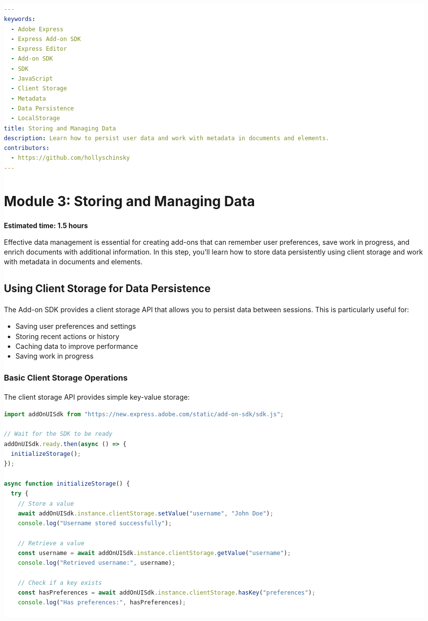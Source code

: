 ```yaml
---
keywords:
  - Adobe Express
  - Express Add-on SDK
  - Express Editor
  - Add-on SDK
  - SDK
  - JavaScript
  - Client Storage
  - Metadata
  - Data Persistence
  - LocalStorage
title: Storing and Managing Data
description: Learn how to persist user data and work with metadata in documents and elements.
contributors:
  - https://github.com/hollyschinsky
---
```


# Module 3: Storing and Managing Data

**Estimated time: 1.5 hours**

Effective data management is essential for creating add-ons that can remember user preferences, save work in progress, and enrich documents with additional information. In this step, you'll learn how to store data persistently using client storage and work with metadata in documents and elements.

## Using Client Storage for Data Persistence

The Add-on SDK provides a client storage API that allows you to persist data between sessions. This is particularly useful for:

- Saving user preferences and settings
- Storing recent actions or history
- Caching data to improve performance
- Saving work in progress

### Basic Client Storage Operations

The client storage API provides simple key-value storage:

```javascript
import addOnUISdk from "https://new.express.adobe.com/static/add-on-sdk/sdk.js";

// Wait for the SDK to be ready
addOnUISdk.ready.then(async () => {
  initializeStorage();
});

async function initializeStorage() {
  try {
    // Store a value
    await addOnUISdk.instance.clientStorage.setValue("username", "John Doe");
    console.log("Username stored successfully");
    
    // Retrieve a value
    const username = await addOnUISdk.instance.clientStorage.getValue("username");
    console.log("Retrieved username:", username);
    
    // Check if a key exists
    const hasPreferences = await addOnUISdk.instance.clientStorage.hasKey("preferences");
    console.log("Has preferences:", hasPreferences);
    
```